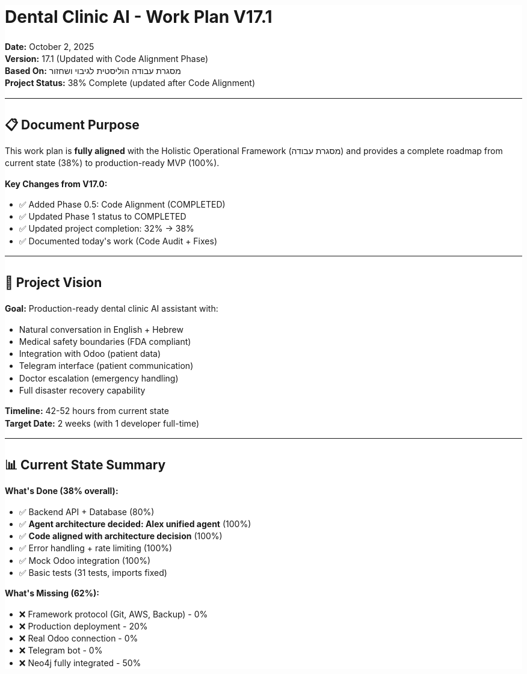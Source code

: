 # Dental Clinic AI - Work Plan V17.1

**Date:** October 2, 2025  
**Version:** 17.1 (Updated with Code Alignment Phase)  
**Based On:** מסגרת עבודה הוליסטית לגיבוי ושחזור  
**Project Status:** 38% Complete (updated after Code Alignment)

---

## 📋 Document Purpose

This work plan is **fully aligned** with the Holistic Operational Framework (מסגרת עבודה) and provides a complete roadmap from current state (38%) to production-ready MVP (100%).

**Key Changes from V17.0:**
- ✅ Added Phase 0.5: Code Alignment (COMPLETED)
- ✅ Updated Phase 1 status to COMPLETED
- ✅ Updated project completion: 32% → 38%
- ✅ Documented today's work (Code Audit + Fixes)

---

## 🎯 Project Vision

**Goal:** Production-ready dental clinic AI assistant with:
- Natural conversation in English + Hebrew
- Medical safety boundaries (FDA compliant)
- Integration with Odoo (patient data)
- Telegram interface (patient communication)
- Doctor escalation (emergency handling)
- Full disaster recovery capability

**Timeline:** 42-52 hours from current state  
**Target Date:** 2 weeks (with 1 developer full-time)

---

## 📊 Current State Summary

**What's Done (38% overall):**
- ✅ Backend API + Database (80%)
- ✅ **Agent architecture decided: Alex unified agent** (100%)
- ✅ **Code aligned with architecture decision** (100%)
- ✅ Error handling + rate limiting (100%)
- ✅ Mock Odoo integration (100%)
- ✅ Basic tests (31 tests, imports fixed)

**What's Missing (62%):**
- ❌ Framework protocol (Git, AWS, Backup) - 0%
- ❌ Production deployment - 20%
- ❌ Real Odoo connection - 0%
- ❌ Telegram bot - 0%
- ❌ Neo4j fully integrated - 50%

